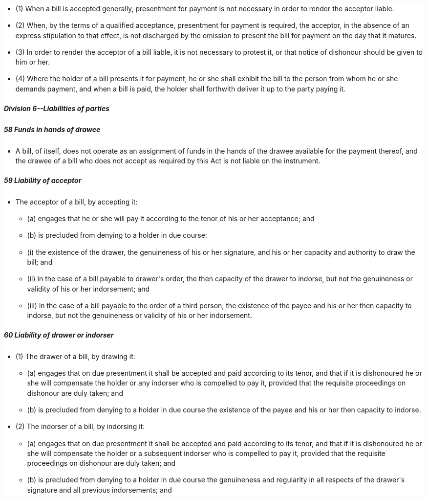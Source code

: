    * (1) When a bill is accepted generally, presentment for payment is not necessary in order to render the acceptor liable.

   * (2) When, by the terms of a qualified acceptance, presentment for payment is required, the acceptor, in the absence of an express stipulation to that effect, is not discharged by the omission to present the bill for payment on the day that it matures.

   * (3) In order to render the acceptor of a bill liable, it is not necessary to protest it, or that notice of dishonour should be given to him or her.

   * (4) Where the holder of a bill presents it for payment, he or she shall exhibit the bill to the person from whom he or she demands payment, and when a bill is paid, the holder shall forthwith deliver it up to the party paying it.

##### Division 6--Liabilities of parties

##### 58  Funds in hands of drawee

   * A bill, of itself, does not operate as an assignment of funds in the hands of the drawee available for the payment thereof, and the drawee of a bill who does not accept as required by this Act is not liable on the instrument.

##### 59  Liability of acceptor

   * The acceptor of a bill, by accepting it:

     * (a) engages that he or she will pay it according to the tenor of his or her acceptance; and

     * (b) is precluded from denying to a holder in due course:

      * (i) the existence of the drawer, the genuineness of his or her signature, and his or her capacity and authority to draw the bill; and

      * (ii) in the case of a bill payable to drawer's order, the then capacity of the drawer to indorse, but not the genuineness or validity of his or her indorsement; and

      * (iii) in the case of a bill payable to the order of a third person, the existence of the payee and his or her then capacity to indorse, but not the genuineness or validity of his or her indorsement.

##### 60  Liability of drawer or indorser

   * (1) The drawer of a bill, by drawing it:

     * (a) engages that on due presentment it shall be accepted and paid according to its tenor, and that if it is dishonoured he or she will compensate the holder or any indorser who is compelled to pay it, provided that the requisite proceedings on dishonour are duly taken; and

     * (b) is precluded from denying to a holder in due course the existence of the payee and his or her then capacity to indorse.

   * (2) The indorser of a bill, by indorsing it:

     * (a) engages that on due presentment it shall be accepted and paid according to its tenor, and that if it is dishonoured he or she will compensate the holder or a subsequent indorser who is compelled to pay it, provided that the requisite proceedings on dishonour are duly taken; and

     * (b) is precluded from denying to a holder in due course the genuineness and regularity in all respects of the drawer's signature and all previous indorsements; and
